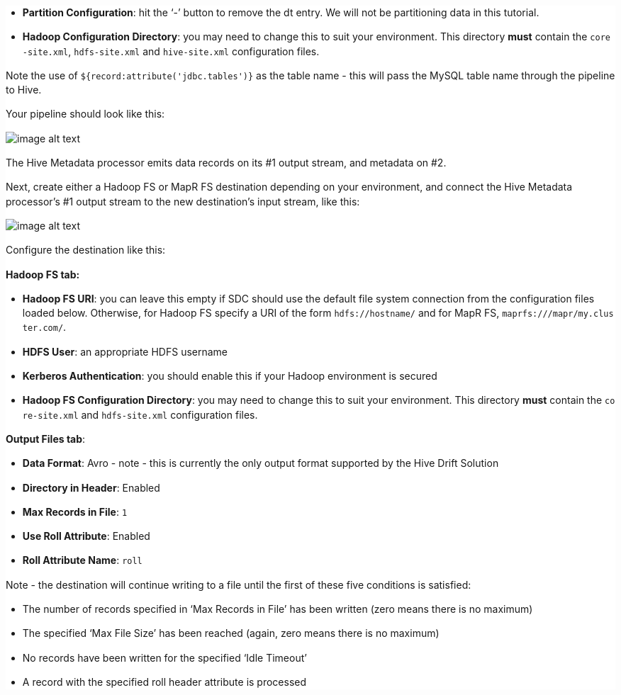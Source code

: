 * **Partition Configuration**: hit the ‘-’ button to remove the dt entry. We will not be partitioning data in this tutorial.

* **Hadoop Configuration Directory**: you may need to change this to suit your environment. This directory **must** contain the `core-site.xml`, `hdfs-site.xml` and `hive-site.xml` configuration files.

Note the use of `${record:attribute('jdbc.tables')}` as the table name - this will pass the MySQL table name through the pipeline to Hive.

Your pipeline should look like this:

![image alt text](image_3.png)

The Hive Metadata processor emits data records on its #1 output stream, and metadata on #2. 

Next, create either a Hadoop FS or MapR FS destination depending on your environment, and connect the Hive Metadata processor’s #1 output stream to the new destination’s input stream, like this:

![image alt text](image_4.png)

Configure the destination like this:

**Hadoop FS tab:**

* **Hadoop FS URI**: you can leave this empty if SDC should use the default file system connection from the configuration files loaded below. Otherwise, for Hadoop FS specify a URI of the form `hdfs://hostname/` and for MapR FS, `maprfs:///mapr/my.cluster.com/`.

* **HDFS User**: an appropriate HDFS username

* **Kerberos Authentication**: you should enable this if your Hadoop environment is secured

* **Hadoop FS Configuration Directory**: you may need to change this to suit your environment. This directory **must** contain the `core-site.xml` and `hdfs-site.xml` configuration files.

**Output Files tab**:

* **Data Format**: Avro - note - this is currently the only output format supported by the Hive Drift Solution

* **Directory in Header**: Enabled

* **Max Records in File**: `1`

* **Use Roll Attribute**: Enabled

* **Roll Attribute Name**: `roll`

Note - the destination will continue writing to a file until the first of these five conditions is satisfied:

* The number of records specified in ‘Max Records in File’ has been written (zero means there is no maximum)

* The specified ‘Max File Size’ has been reached (again, zero means there is no maximum)

* No records have been written for the specified ‘Idle Timeout’

* A record with the specified roll header attribute is processed
